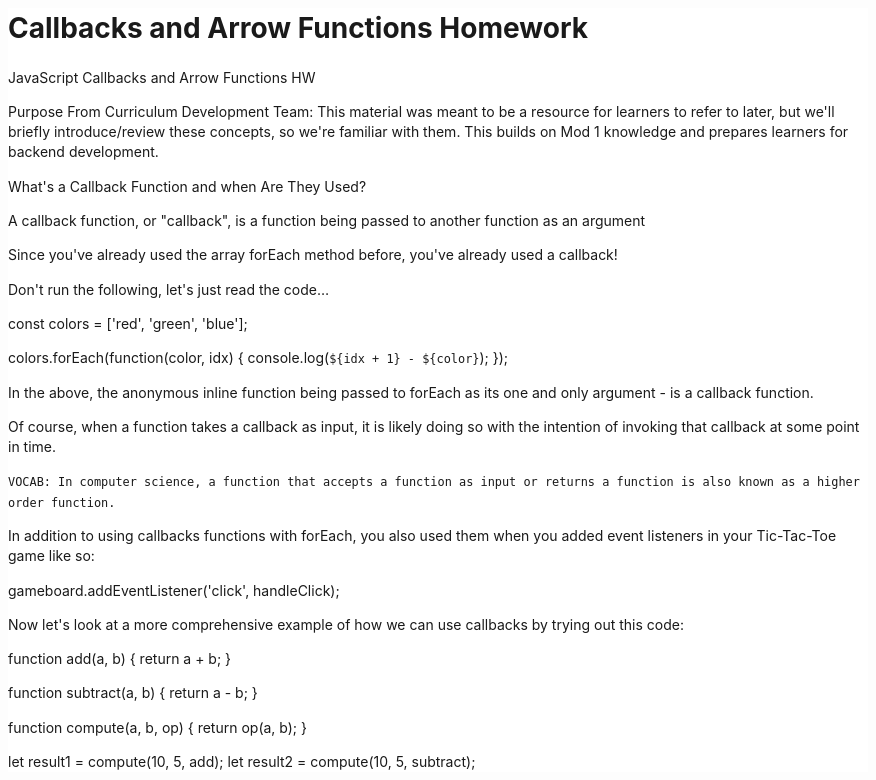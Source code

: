 # Callbacks and Arrow Functions Homework
JavaScript Callbacks and Arrow Functions HW




Purpose From Curriculum Development Team: This material was meant to be a resource for learners to refer to later, but we'll briefly introduce/review these concepts, so we're familiar with them. This builds on Mod 1 knowledge and prepares learners for backend development.

 
What's a Callback Function and when Are They Used?

A callback function, or "callback", is a function being passed to another function as an argument

Since you've already used the array forEach method before, you've already used a callback!

Don't run the following, let's just read the code…



const colors = ['red', 'green', 'blue'];

colors.forEach(function(color, idx) {
  console.log(`${idx + 1} - ${color}`);
});



In the above, the anonymous inline function being passed to forEach as its one and only argument - is a callback function.

Of course, when a function takes a callback as input, it is likely doing so with the intention of invoking that callback at some point in time.

    VOCAB: In computer science, a function that accepts a function as input or returns a function is also known as a higher order function.

In addition to using callbacks functions with forEach, you also used them when you added event listeners in your Tic-Tac-Toe game like so:



gameboard.addEventListener('click', handleClick);



Now let's look at a more comprehensive example of how we can use callbacks by trying out this code:

function add(a, b) {
  return a + b;
}

function subtract(a, b) {
  return a - b;
}

function compute(a, b, op) {
  return op(a, b);
}

let result1 = compute(10, 5, add);
let result2 = compute(10, 5, subtract);
